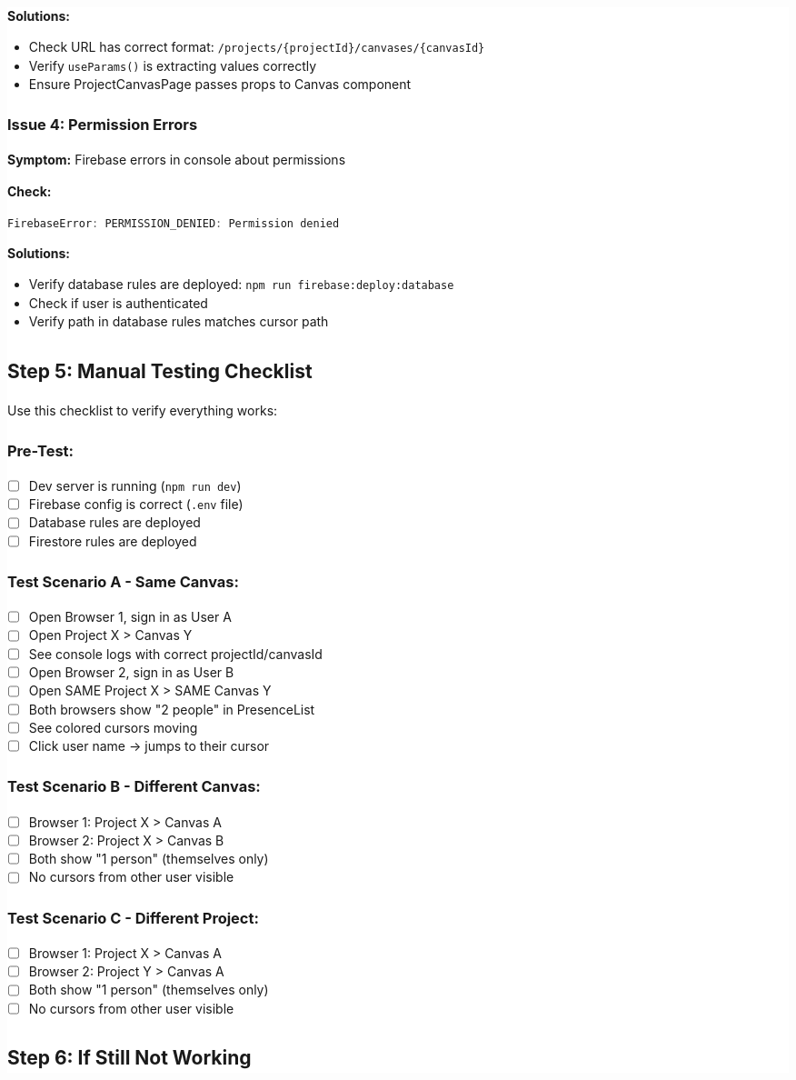 **Solutions:**
- Check URL has correct format: `/projects/{projectId}/canvases/{canvasId}`
- Verify `useParams()` is extracting values correctly
- Ensure ProjectCanvasPage passes props to Canvas component

### Issue 4: Permission Errors
**Symptom:** Firebase errors in console about permissions

**Check:**
```javascript
FirebaseError: PERMISSION_DENIED: Permission denied
```

**Solutions:**
- Verify database rules are deployed: `npm run firebase:deploy:database`
- Check if user is authenticated
- Verify path in database rules matches cursor path

## Step 5: Manual Testing Checklist

Use this checklist to verify everything works:

### Pre-Test:
- [ ] Dev server is running (`npm run dev`)
- [ ] Firebase config is correct (`.env` file)
- [ ] Database rules are deployed
- [ ] Firestore rules are deployed

### Test Scenario A - Same Canvas:
- [ ] Open Browser 1, sign in as User A
- [ ] Open Project X > Canvas Y
- [ ] See console logs with correct projectId/canvasId
- [ ] Open Browser 2, sign in as User B
- [ ] Open SAME Project X > SAME Canvas Y
- [ ] Both browsers show "2 people" in PresenceList
- [ ] See colored cursors moving
- [ ] Click user name → jumps to their cursor

### Test Scenario B - Different Canvas:
- [ ] Browser 1: Project X > Canvas A
- [ ] Browser 2: Project X > Canvas B
- [ ] Both show "1 person" (themselves only)
- [ ] No cursors from other user visible

### Test Scenario C - Different Project:
- [ ] Browser 1: Project X > Canvas A
- [ ] Browser 2: Project Y > Canvas A
- [ ] Both show "1 person" (themselves only)
- [ ] No cursors from other user visible

## Step 6: If Still Not Working

